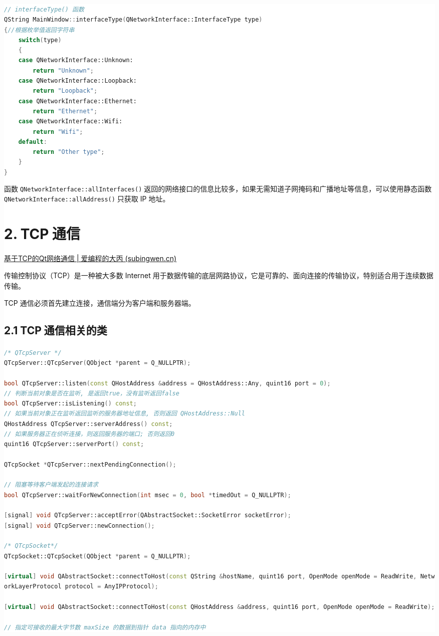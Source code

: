 ```C++
// interfaceType() 函数
QString MainWindow::interfaceType(QNetworkInterface::InterfaceType type)
{//根据枚举值返回字符串
    switch(type)
    {
    case QNetworkInterface::Unknown:
        return "Unknown";
    case QNetworkInterface::Loopback:
        return "Loopback";
    case QNetworkInterface::Ethernet:
        return "Ethernet";
    case QNetworkInterface::Wifi:
        return "Wifi";
    default:
        return "Other type";
    }
}
```

函数 `QNetworkInterface::allInterfaces()` 返回的网络接口的信息比较多，如果无需知道子网掩码和广播地址等信息，可以使用静态函数 `QNetworkInterface::allAddress()` 只获取 IP 地址。



# 2. TCP 通信

[基于TCP的Qt网络通信 | 爱编程的大丙 (subingwen.cn)](https://subingwen.cn/qt/socket-tcp/)

传输控制协议（TCP）是一种被大多数 Internet 用于数据传输的底层网路协议，它是可靠的、面向连接的传输协议，特别适合用于连续数据传输。

TCP 通信必须首先建立连接，通信端分为客户端和服务器端。

## 2.1 TCP 通信相关的类

```C++
/* QTcpServer */
QTcpServer::QTcpServer(QObject *parent = Q_NULLPTR);

bool QTcpServer::listen(const QHostAddress &address = QHostAddress::Any, quint16 port = 0);
// 判断当前对象是否在监听, 是返回true，没有监听返回false
bool QTcpServer::isListening() const;
// 如果当前对象正在监听返回监听的服务器地址信息, 否则返回 QHostAddress::Null
QHostAddress QTcpServer::serverAddress() const;
// 如果服务器正在侦听连接，则返回服务器的端口; 否则返回0
quint16 QTcpServer::serverPort() const;

QTcpSocket *QTcpServer::nextPendingConnection();

// 阻塞等待客户端发起的连接请求
bool QTcpServer::waitForNewConnection(int msec = 0, bool *timedOut = Q_NULLPTR);

[signal] void QTcpServer::acceptError(QAbstractSocket::SocketError socketError);
[signal] void QTcpServer::newConnection();

/* QTcpSocket*/ 
QTcpSocket::QTcpSocket(QObject *parent = Q_NULLPTR);

[virtual] void QAbstractSocket::connectToHost(const QString &hostName, quint16 port, OpenMode openMode = ReadWrite, NetworkLayerProtocol protocol = AnyIPProtocol);

[virtual] void QAbstractSocket::connectToHost(const QHostAddress &address, quint16 port, OpenMode openMode = ReadWrite);

// 指定可接收的最大字节数 maxSize 的数据到指针 data 指向的内存中
```
